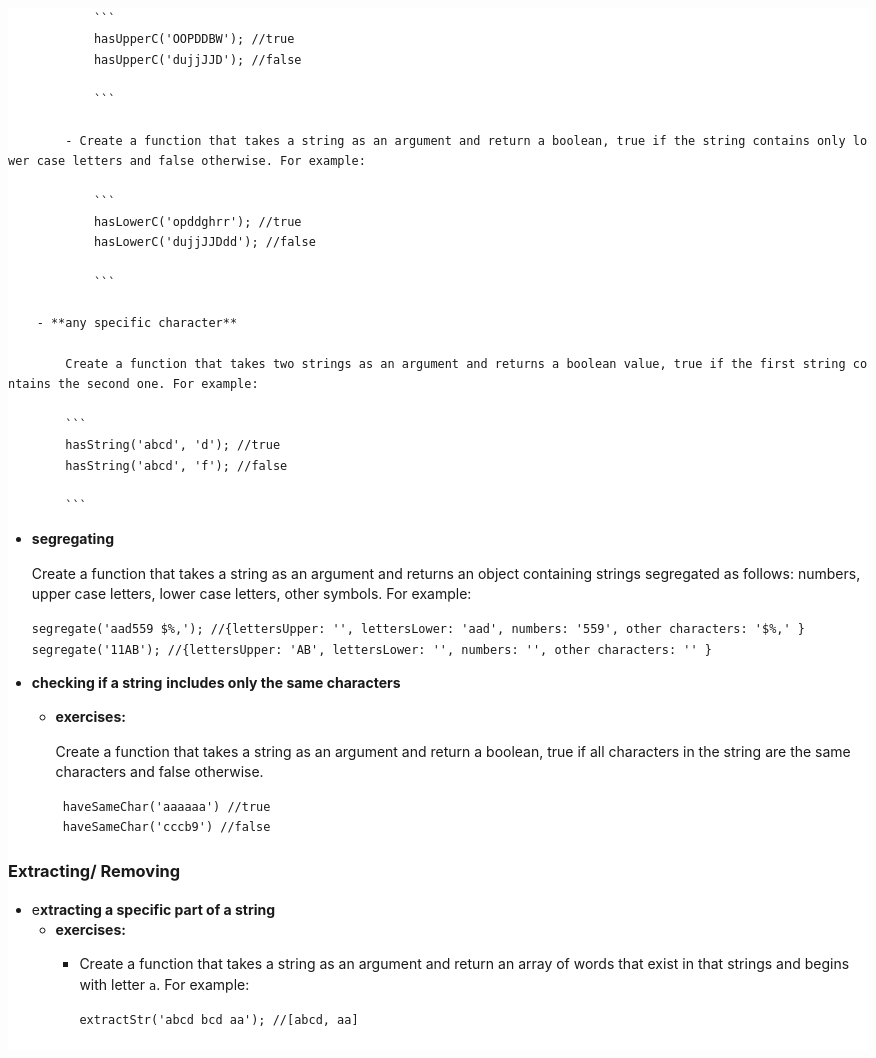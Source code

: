                 ```
                hasUpperC('OOPDDBW'); //true
                hasUpperC('dujjJJD'); //false
                
                ```
                
            - Create a function that takes a string as an argument and return a boolean, true if the string contains only lower case letters and false otherwise. For example:
                
                ```
                hasLowerC('opddghrr'); //true
                hasLowerC('dujjJJDdd'); //false
                
                ```
                
        - **any specific character**
            
            Create a function that takes two strings as an argument and returns a boolean value, true if the first string contains the second one. For example:
            
            ```
            hasString('abcd', 'd'); //true
            hasString('abcd', 'f'); //false
            
            ```
            
- **segregating**
    
    Create a function that takes a string as an argument and returns an object containing strings segregated as follows: numbers, upper case letters, lower case letters, other symbols. For example:
    
    ```
    segregate('aad559 $%,'); //{lettersUpper: '', lettersLower: 'aad', numbers: '559', other characters: '$%,' }
    segregate('11AB'); //{lettersUpper: 'AB', lettersLower: '', numbers: '', other characters: '' }
    
    ```
    
- **checking if a string** **includes only the same characters**
    - **exercises:**
        
        Create a function that takes a string as an argument and return a boolean, true if all characters in the string are the same characters and false otherwise.
        
        ```
         haveSameChar('aaaaaa') //true
         haveSameChar('cccb9') //false
        
        ```
        

### Extracting/ Removing

- e**xtracting a specific part of a string**
    - **exercises:**
        - Create a function that takes a string as an argument and return an array of words that exist in that strings and begins with letter `a`. For example:
            
            ```
            extractStr('abcd bcd aa'); //[abcd, aa]
            